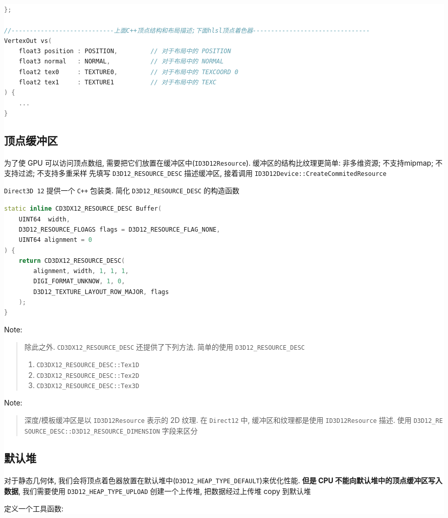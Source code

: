 ```cc
};

//----------------------------上面C++顶点结构和布局描述;下面hlsl顶点着色器--------------------------------
VertexOut vs(
    float3 position : POSITION,			// 对于布局中的 POSITION
	float3 normal   : NORMAL,  			// 对于布局中的 NORMAL
    float2 tex0		: TEXTURE0,			// 对于布局中的 TEXCOORD 0
    float2 tex1 	: TEXTURE1			// 对于布局中的 TEXC
) {
    ...
}
```

## 顶点缓冲区

为了使 GPU 可以访问顶点数组, 需要把它们放置在缓冲区中(`ID3D12Resource`).
缓冲区的结构比纹理更简单: 非多维资源; 不支持mipmap; 不支持过滤; 不支持多重采样
先填写 `D3D12_RESOURCE_DESC` 描述缓冲区, 接着调用 `ID3D12Device::CreateCommitedResource`

`Direct3D 12` 提供一个 `C++` 包装类. 简化 `D3D12_RESOURCE_DESC` 的构造函数

```cc
static inline CD3DX12_RESOURCE_DESC Buffer(
	UINT64	width,
    D3D12_RESOURCE_FLOAGS flags = D3D12_RESOURCE_FLAG_NONE,
    UINT64 alignment = 0
) {
    return CD3DX12_RESOURCE_DESC(
    	alignment, width, 1, 1, 1,
        DIGI_FORMAT_UNKNOW, 1, 0,
        D3D12_TEXTURE_LAYOUT_ROW_MAJOR, flags
    );
}
```

Note:

> 除此之外. `CD3DX12_RESOURCE_DESC` 还提供了下列方法. 简单的使用 `D3D12_RESOURCE_DESC`
>
> 1. `CD3DX12_RESOURCE_DESC::Tex1D`
> 2. `CD3DX12_RESOURCE_DESC::Tex2D`
> 3. `CD3DX12_RESOURCE_DESC::Tex3D`

Note:

> 深度/模板缓冲区是以 `ID3D12Resource` 表示的 2D 纹理. 在 `Direct12` 中, 缓冲区和纹理都是使用 `ID3D12Resource` 描述. 使用 `D3D12_RESOURCE_DESC::D3D12_RESOURCE_DIMENSION` 字段来区分

## 默认堆

对于静态几何体, 我们会将顶点着色器放置在默认堆中(`D3D12_HEAP_TYPE_DEFAULT`)来优化性能. **但是 CPU 不能向默认堆中的顶点缓冲区写入数据**, 我们需要使用 `D3D12_HEAP_TYPE_UPLOAD` 创建一个上传堆, 把数据经过上传堆 copy 到默认堆

定义一个工具函数:
